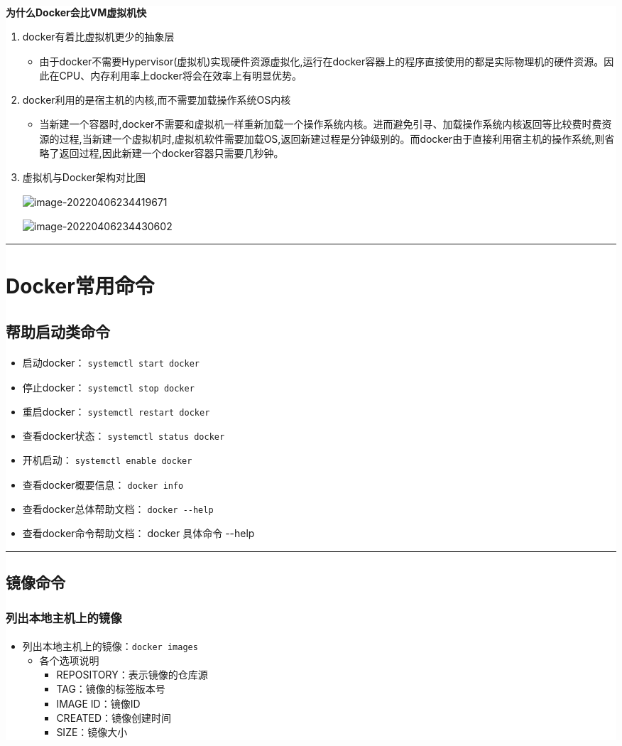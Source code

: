 **为什么Docker会比VM虚拟机快**

1. docker有着比虚拟机更少的抽象层

   - 由于docker不需要Hypervisor(虚拟机)实现硬件资源虚拟化,运行在docker容器上的程序直接使用的都是实际物理机的硬件资源。因此在CPU、内存利用率上docker将会在效率上有明显优势。

2. docker利用的是宿主机的内核,而不需要加载操作系统OS内核

   - 当新建一个容器时,docker不需要和虚拟机一样重新加载一个操作系统内核。进而避免引寻、加载操作系统内核返回等比较费时费资源的过程,当新建一个虚拟机时,虚拟机软件需要加载OS,返回新建过程是分钟级别的。而docker由于直接利用宿主机的操作系统,则省略了返回过程,因此新建一个docker容器只需要几秒钟。

3. 虚拟机与Docker架构对比图

   ![image-20220406234419671](https://studyimages.oss-cn-beijing.aliyuncs.com/img/Docker/image-20220406234419671.png)

   ![image-20220406234430602](https://studyimages.oss-cn-beijing.aliyuncs.com/img/Docker/image-20220406234430602.png)



---

# Docker常用命令

## 帮助启动类命令

- 启动docker： `systemctl start docker`

- 停止docker： `systemctl stop docker`

- 重启docker： `systemctl restart docker`

- 查看docker状态： `systemctl status docker`

- 开机启动： `systemctl enable docker`

- 查看docker概要信息： `docker info`
- 查看docker总体帮助文档： `docker --help`
- 查看docker命令帮助文档： docker 具体命令 --help

---



## 镜像命令

### 列出本地主机上的镜像

- 列出本地主机上的镜像：`docker images`
  - 各个选项说明
    - REPOSITORY：表示镜像的仓库源
    - TAG：镜像的标签版本号
    - IMAGE ID：镜像ID
    - CREATED：镜像创建时间
    - SIZE：镜像大小
    